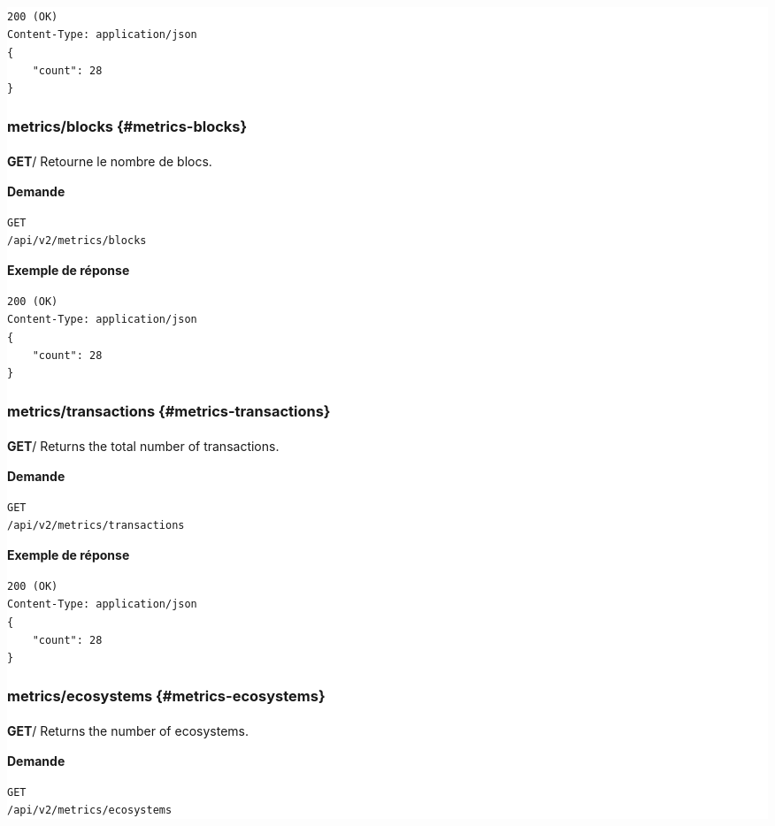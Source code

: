 ``` text
200 (OK)
Content-Type: application/json
{
    "count": 28
}
```

### metrics/blocks {#metrics-blocks}

**GET**/ Retourne le nombre de blocs.

**Demande**

``` text
GET
/api/v2/metrics/blocks
```

**Exemple de réponse**

``` text
200 (OK)
Content-Type: application/json
{
    "count": 28
}
```

### metrics/transactions {#metrics-transactions}

**GET**/ Returns the total number of transactions.

**Demande**

``` text
GET
/api/v2/metrics/transactions
```

**Exemple de réponse**

``` text
200 (OK)
Content-Type: application/json
{
    "count": 28
}
```

### metrics/ecosystems {#metrics-ecosystems}

**GET**/ Returns the number of ecosystems.

**Demande**

``` text
GET
/api/v2/metrics/ecosystems
```
